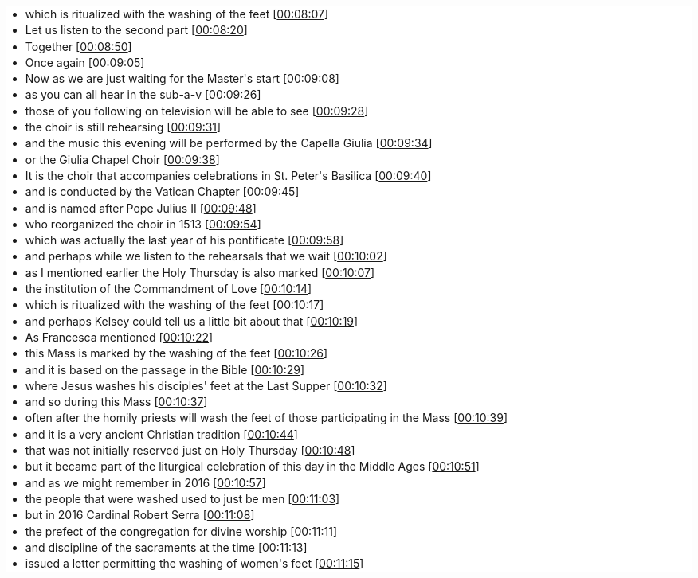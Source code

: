 *  which is ritualized with the washing of the feet [[00:08:07](https://www.youtube.com/watch?v=nG2M-qwNJXE&t=487.2s)]
*  Let us listen to the second part [[00:08:20](https://www.youtube.com/watch?v=nG2M-qwNJXE&t=500.2s)]
*  Together [[00:08:50](https://www.youtube.com/watch?v=nG2M-qwNJXE&t=530.2s)]
*  Once again [[00:09:05](https://www.youtube.com/watch?v=nG2M-qwNJXE&t=545.2s)]
*  Now as we are just waiting for the Master's start [[00:09:08](https://www.youtube.com/watch?v=nG2M-qwNJXE&t=548.2s)]
*  as you can all hear in the sub-a-v [[00:09:26](https://www.youtube.com/watch?v=nG2M-qwNJXE&t=566.2s)]
*  those of you following on television will be able to see [[00:09:28](https://www.youtube.com/watch?v=nG2M-qwNJXE&t=568.2s)]
*  the choir is still rehearsing [[00:09:31](https://www.youtube.com/watch?v=nG2M-qwNJXE&t=571.2s)]
*  and the music this evening will be performed by the Capella Giulia [[00:09:34](https://www.youtube.com/watch?v=nG2M-qwNJXE&t=574.2s)]
*  or the Giulia Chapel Choir [[00:09:38](https://www.youtube.com/watch?v=nG2M-qwNJXE&t=578.2s)]
*  It is the choir that accompanies celebrations in St. Peter's Basilica [[00:09:40](https://www.youtube.com/watch?v=nG2M-qwNJXE&t=580.2s)]
*  and is conducted by the Vatican Chapter [[00:09:45](https://www.youtube.com/watch?v=nG2M-qwNJXE&t=585.2s)]
*  and is named after Pope Julius II [[00:09:48](https://www.youtube.com/watch?v=nG2M-qwNJXE&t=588.2s)]
*  who reorganized the choir in 1513 [[00:09:54](https://www.youtube.com/watch?v=nG2M-qwNJXE&t=594.2s)]
*  which was actually the last year of his pontificate [[00:09:58](https://www.youtube.com/watch?v=nG2M-qwNJXE&t=598.2s)]
*  and perhaps while we listen to the rehearsals that we wait [[00:10:02](https://www.youtube.com/watch?v=nG2M-qwNJXE&t=602.2s)]
*  as I mentioned earlier the Holy Thursday is also marked [[00:10:07](https://www.youtube.com/watch?v=nG2M-qwNJXE&t=607.2s)]
*  the institution of the Commandment of Love [[00:10:14](https://www.youtube.com/watch?v=nG2M-qwNJXE&t=614.2s)]
*  which is ritualized with the washing of the feet [[00:10:17](https://www.youtube.com/watch?v=nG2M-qwNJXE&t=617.2s)]
*  and perhaps Kelsey could tell us a little bit about that [[00:10:19](https://www.youtube.com/watch?v=nG2M-qwNJXE&t=619.2s)]
*  As Francesca mentioned [[00:10:22](https://www.youtube.com/watch?v=nG2M-qwNJXE&t=622.2s)]
*  this Mass is marked by the washing of the feet [[00:10:26](https://www.youtube.com/watch?v=nG2M-qwNJXE&t=626.2s)]
*  and it is based on the passage in the Bible [[00:10:29](https://www.youtube.com/watch?v=nG2M-qwNJXE&t=629.2s)]
*  where Jesus washes his disciples' feet at the Last Supper [[00:10:32](https://www.youtube.com/watch?v=nG2M-qwNJXE&t=632.2s)]
*  and so during this Mass [[00:10:37](https://www.youtube.com/watch?v=nG2M-qwNJXE&t=637.2s)]
*  often after the homily priests will wash the feet of those participating in the Mass [[00:10:39](https://www.youtube.com/watch?v=nG2M-qwNJXE&t=639.2s)]
*  and it is a very ancient Christian tradition [[00:10:44](https://www.youtube.com/watch?v=nG2M-qwNJXE&t=644.2s)]
*  that was not initially reserved just on Holy Thursday [[00:10:48](https://www.youtube.com/watch?v=nG2M-qwNJXE&t=648.2s)]
*  but it became part of the liturgical celebration of this day in the Middle Ages [[00:10:51](https://www.youtube.com/watch?v=nG2M-qwNJXE&t=651.2s)]
*  and as we might remember in 2016 [[00:10:57](https://www.youtube.com/watch?v=nG2M-qwNJXE&t=657.2s)]
*  the people that were washed used to just be men [[00:11:03](https://www.youtube.com/watch?v=nG2M-qwNJXE&t=663.2s)]
*  but in 2016 Cardinal Robert Serra [[00:11:08](https://www.youtube.com/watch?v=nG2M-qwNJXE&t=668.2s)]
*  the prefect of the congregation for divine worship [[00:11:11](https://www.youtube.com/watch?v=nG2M-qwNJXE&t=671.2s)]
*  and discipline of the sacraments at the time [[00:11:13](https://www.youtube.com/watch?v=nG2M-qwNJXE&t=673.2s)]
*  issued a letter permitting the washing of women's feet [[00:11:15](https://www.youtube.com/watch?v=nG2M-qwNJXE&t=675.2s)]